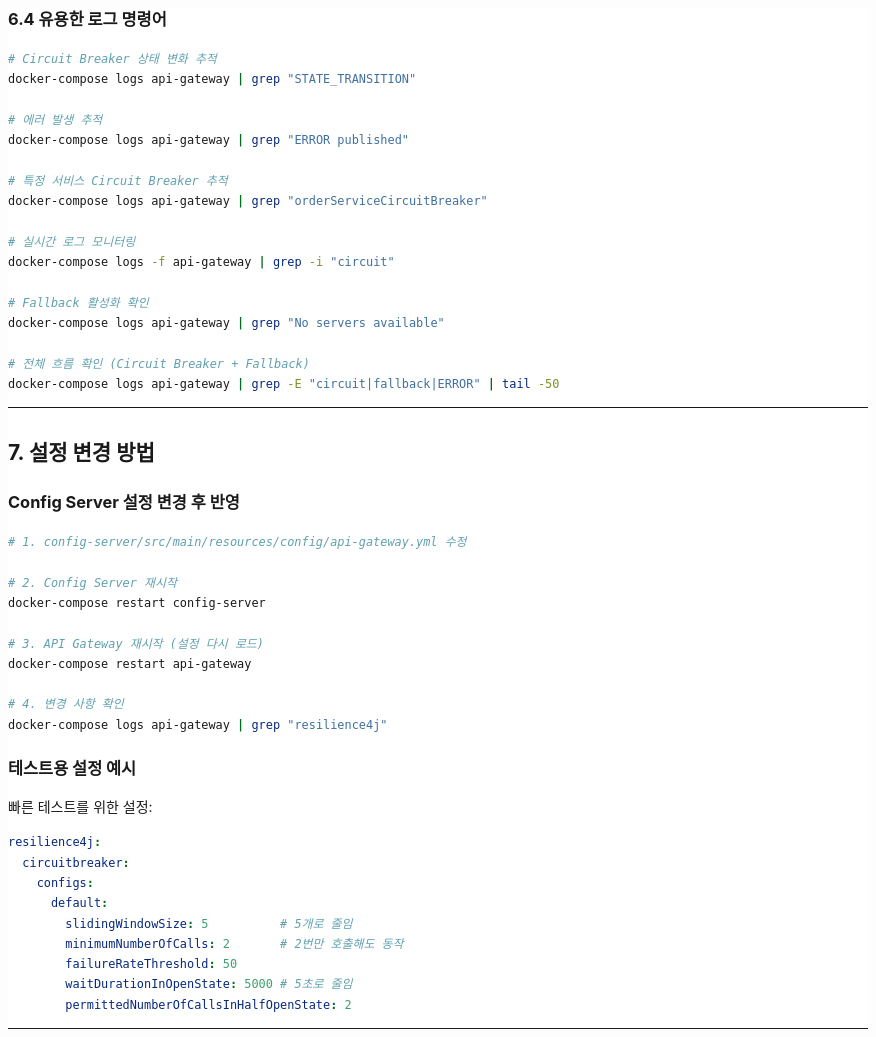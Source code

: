 ### 6.4 유용한 로그 명령어

```bash
# Circuit Breaker 상태 변화 추적
docker-compose logs api-gateway | grep "STATE_TRANSITION"

# 에러 발생 추적
docker-compose logs api-gateway | grep "ERROR published"

# 특정 서비스 Circuit Breaker 추적
docker-compose logs api-gateway | grep "orderServiceCircuitBreaker"

# 실시간 로그 모니터링
docker-compose logs -f api-gateway | grep -i "circuit"

# Fallback 활성화 확인
docker-compose logs api-gateway | grep "No servers available"

# 전체 흐름 확인 (Circuit Breaker + Fallback)
docker-compose logs api-gateway | grep -E "circuit|fallback|ERROR" | tail -50
```

---

## 7. 설정 변경 방법

### Config Server 설정 변경 후 반영

```bash
# 1. config-server/src/main/resources/config/api-gateway.yml 수정

# 2. Config Server 재시작
docker-compose restart config-server

# 3. API Gateway 재시작 (설정 다시 로드)
docker-compose restart api-gateway

# 4. 변경 사항 확인
docker-compose logs api-gateway | grep "resilience4j"
```

### 테스트용 설정 예시

빠른 테스트를 위한 설정:

```yaml
resilience4j:
  circuitbreaker:
    configs:
      default:
        slidingWindowSize: 5          # 5개로 줄임
        minimumNumberOfCalls: 2       # 2번만 호출해도 동작
        failureRateThreshold: 50
        waitDurationInOpenState: 5000 # 5초로 줄임
        permittedNumberOfCallsInHalfOpenState: 2
```

---